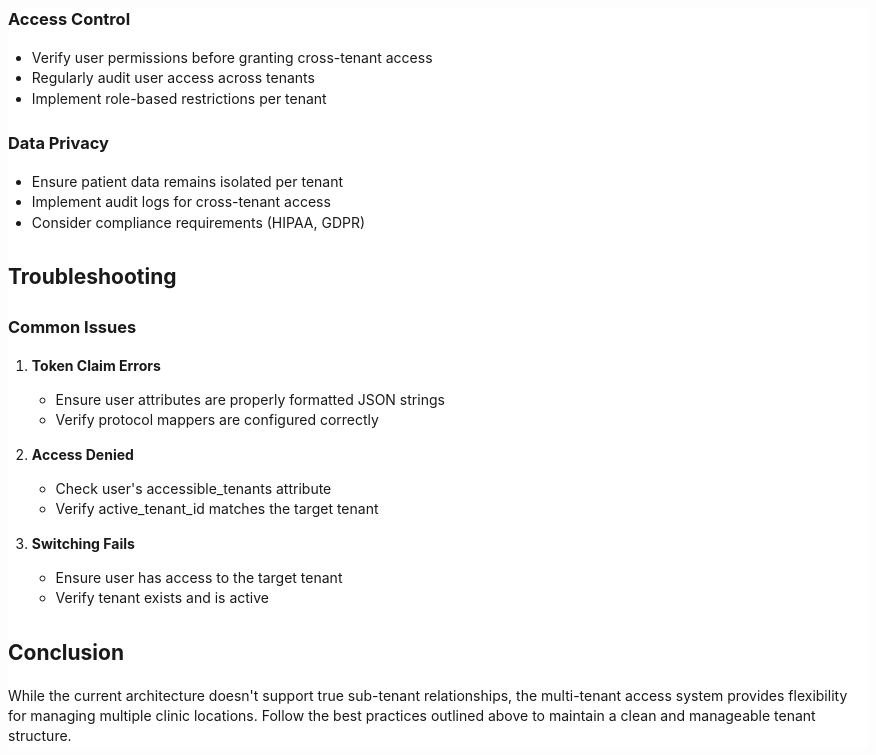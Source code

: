 ### Access Control
- Verify user permissions before granting cross-tenant access
- Regularly audit user access across tenants
- Implement role-based restrictions per tenant

### Data Privacy
- Ensure patient data remains isolated per tenant
- Implement audit logs for cross-tenant access
- Consider compliance requirements (HIPAA, GDPR)

## Troubleshooting

### Common Issues

1. **Token Claim Errors**
   - Ensure user attributes are properly formatted JSON strings
   - Verify protocol mappers are configured correctly

2. **Access Denied**
   - Check user's accessible_tenants attribute
   - Verify active_tenant_id matches the target tenant

3. **Switching Fails**
   - Ensure user has access to the target tenant
   - Verify tenant exists and is active

## Conclusion

While the current architecture doesn't support true sub-tenant relationships, the multi-tenant access system provides flexibility for managing multiple clinic locations. Follow the best practices outlined above to maintain a clean and manageable tenant structure.